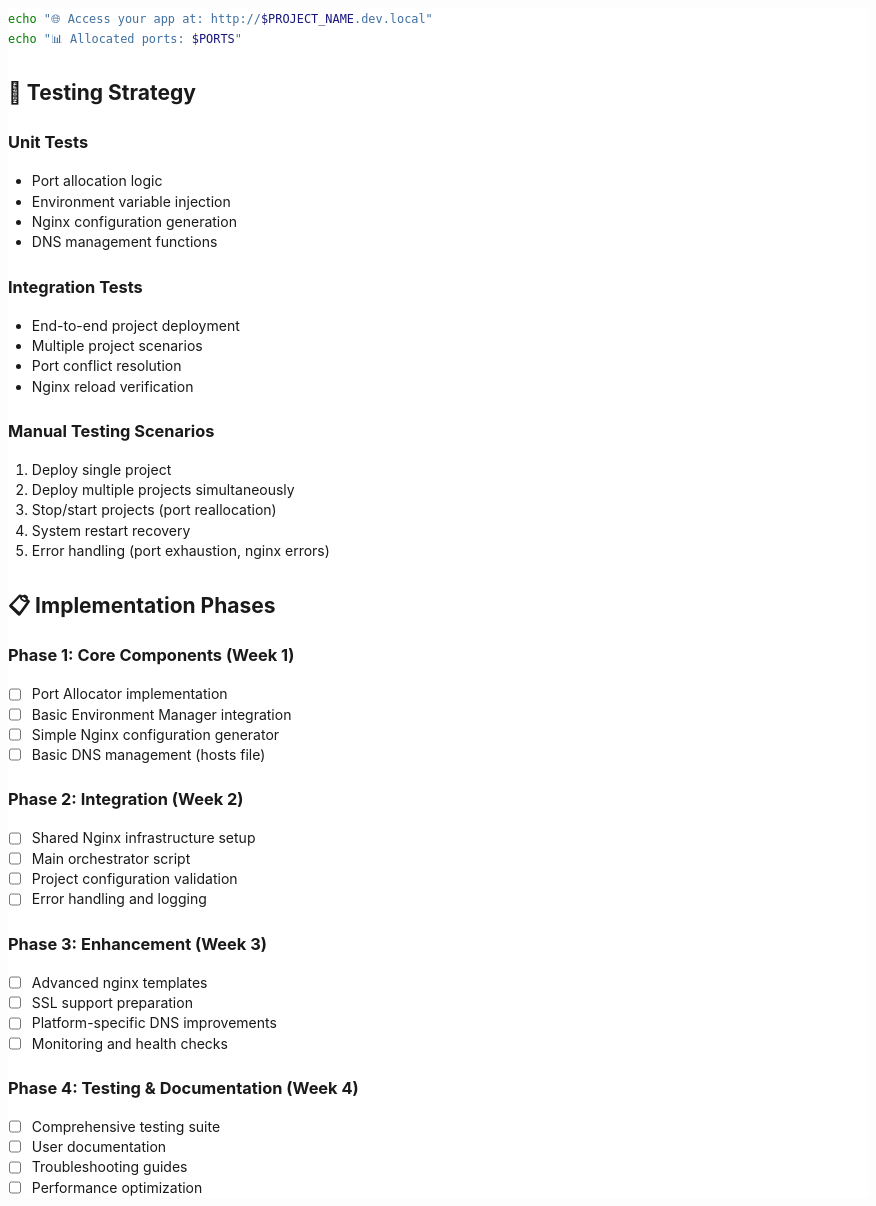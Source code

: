 ```bash
echo "🌐 Access your app at: http://$PROJECT_NAME.dev.local"
echo "📊 Allocated ports: $PORTS"
```

## 🧪 **Testing Strategy**

### **Unit Tests**
- Port allocation logic
- Environment variable injection
- Nginx configuration generation
- DNS management functions

### **Integration Tests**
- End-to-end project deployment
- Multiple project scenarios
- Port conflict resolution
- Nginx reload verification

### **Manual Testing Scenarios**
1. Deploy single project
2. Deploy multiple projects simultaneously
3. Stop/start projects (port reallocation)
4. System restart recovery
5. Error handling (port exhaustion, nginx errors)

## 📋 **Implementation Phases**

### **Phase 1: Core Components (Week 1)**
- [ ] Port Allocator implementation
- [ ] Basic Environment Manager integration
- [ ] Simple Nginx configuration generator
- [ ] Basic DNS management (hosts file)

### **Phase 2: Integration (Week 2)**
- [ ] Shared Nginx infrastructure setup
- [ ] Main orchestrator script
- [ ] Project configuration validation
- [ ] Error handling and logging

### **Phase 3: Enhancement (Week 3)**
- [ ] Advanced nginx templates
- [ ] SSL support preparation
- [ ] Platform-specific DNS improvements
- [ ] Monitoring and health checks

### **Phase 4: Testing & Documentation (Week 4)**
- [ ] Comprehensive testing suite
- [ ] User documentation
- [ ] Troubleshooting guides
- [ ] Performance optimization
